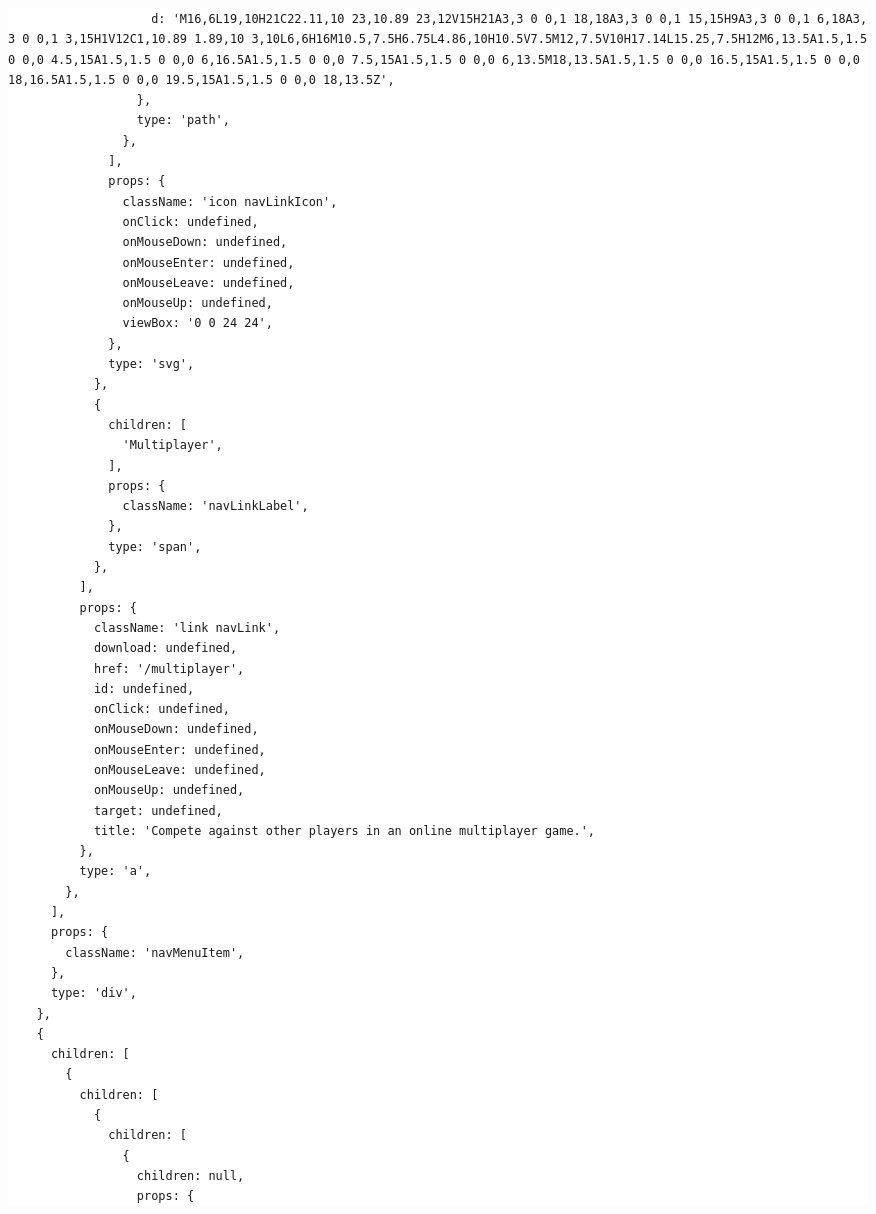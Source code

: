                         d: 'M16,6L19,10H21C22.11,10 23,10.89 23,12V15H21A3,3 0 0,1 18,18A3,3 0 0,1 15,15H9A3,3 0 0,1 6,18A3,3 0 0,1 3,15H1V12C1,10.89 1.89,10 3,10L6,6H16M10.5,7.5H6.75L4.86,10H10.5V7.5M12,7.5V10H17.14L15.25,7.5H12M6,13.5A1.5,1.5 0 0,0 4.5,15A1.5,1.5 0 0,0 6,16.5A1.5,1.5 0 0,0 7.5,15A1.5,1.5 0 0,0 6,13.5M18,13.5A1.5,1.5 0 0,0 16.5,15A1.5,1.5 0 0,0 18,16.5A1.5,1.5 0 0,0 19.5,15A1.5,1.5 0 0,0 18,13.5Z',
                      },
                      type: 'path',
                    },
                  ],
                  props: {
                    className: 'icon navLinkIcon',
                    onClick: undefined,
                    onMouseDown: undefined,
                    onMouseEnter: undefined,
                    onMouseLeave: undefined,
                    onMouseUp: undefined,
                    viewBox: '0 0 24 24',
                  },
                  type: 'svg',
                },
                {
                  children: [
                    'Multiplayer',
                  ],
                  props: {
                    className: 'navLinkLabel',
                  },
                  type: 'span',
                },
              ],
              props: {
                className: 'link navLink',
                download: undefined,
                href: '/multiplayer',
                id: undefined,
                onClick: undefined,
                onMouseDown: undefined,
                onMouseEnter: undefined,
                onMouseLeave: undefined,
                onMouseUp: undefined,
                target: undefined,
                title: 'Compete against other players in an online multiplayer game.',
              },
              type: 'a',
            },
          ],
          props: {
            className: 'navMenuItem',
          },
          type: 'div',
        },
        {
          children: [
            {
              children: [
                {
                  children: [
                    {
                      children: null,
                      props: {